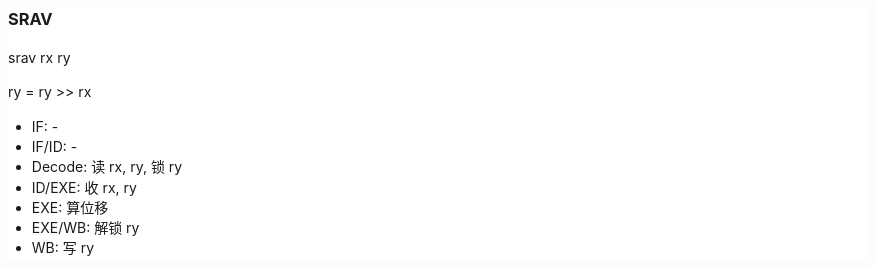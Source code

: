### SRAV
srav rx ry

ry = ry >> rx

* IF: -
* IF/ID:  -
* Decode: 读 rx, ry, 锁 ry
* ID/EXE: 收 rx, ry
* EXE: 算位移
* EXE/WB: 解锁 ry
* WB: 写 ry

